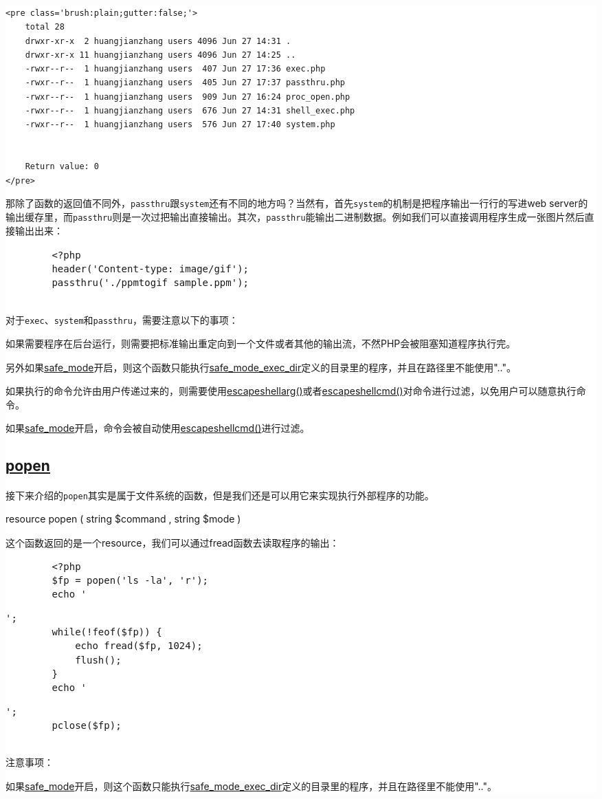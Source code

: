     <pre class='brush:plain;gutter:false;'>
        total 28
        drwxr-xr-x  2 huangjianzhang users 4096 Jun 27 14:31 .
        drwxr-xr-x 11 huangjianzhang users 4096 Jun 27 14:25 ..
        -rwxr--r--  1 huangjianzhang users  407 Jun 27 17:36 exec.php
        -rwxr--r--  1 huangjianzhang users  405 Jun 27 17:37 passthru.php
        -rwxr--r--  1 huangjianzhang users  909 Jun 27 16:24 proc_open.php
        -rwxr--r--  1 huangjianzhang users  676 Jun 27 14:31 shell_exec.php
        -rwxr--r--  1 huangjianzhang users  576 Jun 27 17:40 system.php


        Return value: 0
    </pre>
</div>
<p>那除了函数的返回值不同外，<code>passthru</code>跟<code>system</code>还有不同的地方吗？当然有，首先<code>system</code>的机制是把程序输出一行行的写进web server的输出缓存里，而<code>passthru</code>则是一次过把输出直接输出。其次，<code>passthru</code>能输出二进制数据。例如我们可以直接调用程序生成一张图片然后直接输出出来：</p>
<div class="bs-example">
    <pre class='brush:php;gutter:true;'>
        &lt;?php
        header('Content-type: image/gif');
        passthru('./ppmtogif sample.ppm');
    </pre>
</div>
对于<code>exec</code>、<code>system</code>和<code>passthru</code>，需要注意以下的事项：
<div class="bs-callout bs-callout-info">
    <p>如果需要程序在后台运行，则需要把标准输出重定向到一个文件或者其他的输出流，不然PHP会被阻塞知道程序执行完。</p>
    <p>另外如果<a href="http://sg2.php.net/manual/en/features.safe-mode.php" target="_blank">safe_mode</a>开启，则这个函数只能执行<a href="http://sg2.php.net/manual/en/ini.sect.safe-mode.php#ini.safe-mode-exec-dir" target="_blank">safe_mode_exec_dir</a>定义的目录里的程序，并且在路径里不能使用".."。</p>
</div>
<div class="bs-callout bs-callout-warning">
    <p>如果执行的命令允许由用户传递过来的，则需要使用<a href="http://sg2.php.net/manual/en/function.escapeshellarg.php" target="_blank">escapeshellarg()</a>或者<a href="http://sg2.php.net/manual/en/function.escapeshellcmd.php" target="_blank">escapeshellcmd()</a>对命令进行过滤，以免用户可以随意执行命令。</p>
    <p>如果<a href="http://sg2.php.net/manual/en/features.safe-mode.php" target="_blank">safe_mode</a>开启，命令会被自动使用<a href="http://sg2.php.net/manual/en/function.escapeshellcmd.php" target="_blank">escapeshellcmd()</a>进行过滤。</p>
</div>
<h2><a href="http://sg2.php.net/manual/en/function.popen.php" target="_blank">popen</a></h2>
<p>接下来介绍的<code>popen</code>其实是属于文件系统的函数，但是我们还是可以用它来实现执行外部程序的功能。</p>
<div class="highlight">resource popen ( string $command , string $mode )</div>
<p>这个函数返回的是一个resource，我们可以通过fread函数去读取程序的输出：</p>
<div class="bs-example">
    <pre class='brush:php;gutter:true;'>
        &lt;?php
        $fp = popen('ls -la', 'r');
        echo '<pre>';
        while(!feof($fp)) { 
            echo fread($fp, 1024); 
            flush(); 
        } 
        echo '</pre>';
        pclose($fp);
    </pre>
</div>
<p>注意事项：</p>
<div class="bs-callout bs-callout-info">
    <p>如果<a href="http://sg2.php.net/manual/en/features.safe-mode.php" target="_blank">safe_mode</a>开启，则这个函数只能执行<a href="http://sg2.php.net/manual/en/ini.sect.safe-mode.php#ini.safe-mode-exec-dir" target="_blank">safe_mode_exec_dir</a>定义的目录里的程序，并且在路径里不能使用".."。</p>
</div>
<div class="bs-callout bs-callout-warning">